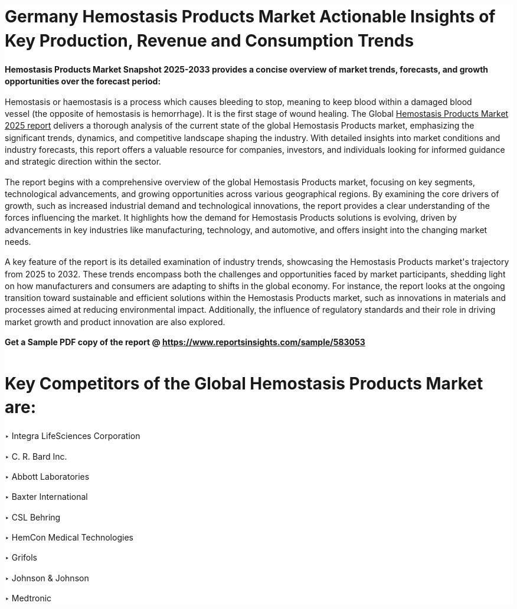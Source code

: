 # Germany Hemostasis Products Market Actionable Insights of Key Production, Revenue and Consumption Trends

<strong>Hemostasis Products Market Snapshot 2025-2033 provides a concise overview of market trends, forecasts, and growth opportunities over the forecast period:</strong>

Hemostasis or haemostasis is a process which causes bleeding to stop, meaning to keep blood within a damaged blood vessel (the opposite of hemostasis is hemorrhage). It is the first stage of wound healing. The Global <a href=https://www.reportsinsights.com/sample/583053>Hemostasis Products Market 2025 report</a> delivers a thorough analysis of the current state of the global Hemostasis Products market, emphasizing the significant trends, dynamics, and competitive landscape shaping the industry. With detailed insights into market conditions and industry forecasts, this report offers a valuable resource for companies, investors, and individuals looking for informed guidance and strategic direction within the sector.

The report begins with a comprehensive overview of the global Hemostasis Products market, focusing on key segments, technological advancements, and growing opportunities across various geographical regions. By examining the core drivers of growth, such as increased industrial demand and technological innovations, the report provides a clear understanding of the forces influencing the market. It highlights how the demand for Hemostasis Products solutions is evolving, driven by advancements in key industries like manufacturing, technology, and automotive, and offers insight into the changing market needs.

A key feature of the report is its detailed examination of industry trends, showcasing the Hemostasis Products market's trajectory from 2025 to 2032. These trends encompass both the challenges and opportunities faced by market participants, shedding light on how manufacturers and consumers are adapting to shifts in the global economy. For instance, the report looks at the ongoing transition toward sustainable and efficient solutions within the Hemostasis Products market, such as innovations in materials and processes aimed at reducing environmental impact. Additionally, the influence of regulatory standards and their role in driving market growth and product innovation are also explored.

<strong>Get a Sample PDF copy of the report @ <a href=https://www.reportsinsights.com/sample/583053>https://www.reportsinsights.com/sample/583053</a></strong>

# <strong>Key Competitors of the Global Hemostasis Products Market are:</strong>

‣ Integra LifeSciences Corporation

‣ C. R. Bard Inc.

‣ Abbott Laboratories

‣ Baxter International

‣ CSL Behring

‣ HemCon Medical Technologies

‣ Grifols

‣ Johnson & Johnson

‣ Medtronic
